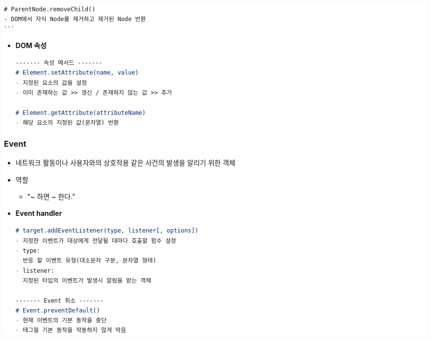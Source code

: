     # ParentNode.removeChild()
    - DOM에서 자식 Node를 제거하고 제거된 Node 반환
    ```

  - **DOM 속성**

    ```markdown
    ------- 속성 메서드 -------
    # Element.setAttribute(name, value)
    - 지정된 요소의 값을 설정
    - 이미 존재하는 값 >> 갱신 / 존재하지 않는 값 >> 추가
    
    # Element.getAttribute(attributeName)
    - 해당 요소의 지정된 값(문자열) 반환
    ```



### Event

- 네트워크 활동이나 사용자와의 상호작용 같은 사건의 발생을 알리기 위한 객체

- 역할

  - "~ 하면 ~ 한다."

- **Event handler**

  ```markdown
  # target.addEventListener(type, listener[, options])
  - 지정한 이벤트가 대상에게 전달될 대마다 호출할 함수 설정
  - type:
  	반응 할 이벤트 유형(대소문자 구분, 문자열 형태)
  - listener:
  	지정된 타입의 이벤트가 발생시 알림을 받는 객체
  	
  ------- Event 취소 -------
  # Event.preventDefault()
  - 현재 이벤트의 기본 동작을 중단
  - 태그읠 기본 동작을 작동하지 않게 막음
  ```

  

